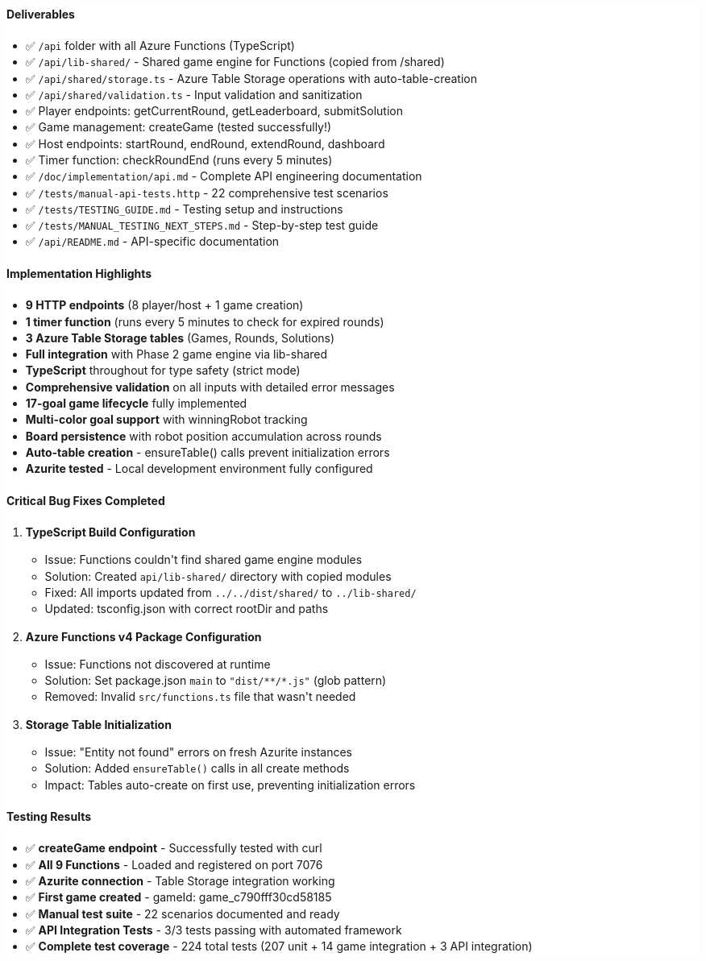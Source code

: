 #### Deliverables
- ✅ `/api` folder with all Azure Functions (TypeScript)
- ✅ `/api/lib-shared/` - Shared game engine for Functions (copied from /shared)
- ✅ `/api/shared/storage.ts` - Azure Table Storage operations with auto-table-creation
- ✅ `/api/shared/validation.ts` - Input validation and sanitization
- ✅ Player endpoints: getCurrentRound, getLeaderboard, submitSolution
- ✅ Game management: createGame (tested successfully!)
- ✅ Host endpoints: startRound, endRound, extendRound, dashboard
- ✅ Timer function: checkRoundEnd (runs every 5 minutes)
- ✅ `/doc/implementation/api.md` - Complete API engineering documentation
- ✅ `/tests/manual-api-tests.http` - 22 comprehensive test scenarios
- ✅ `/tests/TESTING_GUIDE.md` - Testing setup and instructions
- ✅ `/tests/MANUAL_TESTING_NEXT_STEPS.md` - Step-by-step test guide
- ✅ `/api/README.md` - API-specific documentation

#### Implementation Highlights
- **9 HTTP endpoints** (8 player/host + 1 game creation)
- **1 timer function** (runs every 5 minutes to check for expired rounds)
- **3 Azure Table Storage tables** (Games, Rounds, Solutions)
- **Full integration** with Phase 2 game engine via lib-shared
- **TypeScript** throughout for type safety (strict mode)
- **Comprehensive validation** on all inputs with detailed error messages
- **17-goal game lifecycle** fully implemented
- **Multi-color goal support** with winningRobot tracking
- **Board persistence** with robot position accumulation across rounds
- **Auto-table creation** - ensureTable() calls prevent initialization errors
- **Azurite tested** - Local development environment fully configured

#### Critical Bug Fixes Completed
1. **TypeScript Build Configuration**
   - Issue: Functions couldn't find shared game engine modules
   - Solution: Created `api/lib-shared/` directory with copied modules
   - Fixed: All imports updated from `../../dist/shared/` to `../lib-shared/`
   - Updated: tsconfig.json with correct rootDir and paths

2. **Azure Functions v4 Package Configuration**
   - Issue: Functions not discovered at runtime
   - Solution: Set package.json `main` to `"dist/**/*.js"` (glob pattern)
   - Removed: Invalid `src/functions.ts` file that wasn't needed

3. **Storage Table Initialization**
   - Issue: "Entity not found" errors on fresh Azurite instances
   - Solution: Added `ensureTable()` calls in all create methods
   - Impact: Tables auto-create on first use, preventing initialization errors

#### Testing Results
- ✅ **createGame endpoint** - Successfully tested with curl
- ✅ **All 9 Functions** - Loaded and registered on port 7076
- ✅ **Azurite connection** - Table Storage integration working
- ✅ **First game created** - gameId: game_c790fff30cd58185
- ✅ **Manual test suite** - 22 scenarios documented and ready
- ✅ **API Integration Tests** - 3/3 tests passing with automated framework
- ✅ **Complete test coverage** - 224 total tests (207 unit + 14 game integration + 3 API integration)
